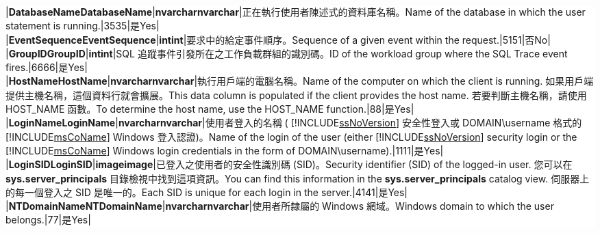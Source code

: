 |<span data-ttu-id="26912-130">**DatabaseName**</span><span class="sxs-lookup"><span data-stu-id="26912-130">**DatabaseName**</span></span>|<span data-ttu-id="26912-131">**nvarchar**</span><span class="sxs-lookup"><span data-stu-id="26912-131">**nvarchar**</span></span>|<span data-ttu-id="26912-132">正在執行使用者陳述式的資料庫名稱。</span><span class="sxs-lookup"><span data-stu-id="26912-132">Name of the database in which the user statement is running.</span></span>|<span data-ttu-id="26912-133">35</span><span class="sxs-lookup"><span data-stu-id="26912-133">35</span></span>|<span data-ttu-id="26912-134">是</span><span class="sxs-lookup"><span data-stu-id="26912-134">Yes</span></span>|  
|<span data-ttu-id="26912-135">**EventSequence**</span><span class="sxs-lookup"><span data-stu-id="26912-135">**EventSequence**</span></span>|<span data-ttu-id="26912-136">**int**</span><span class="sxs-lookup"><span data-stu-id="26912-136">**int**</span></span>|<span data-ttu-id="26912-137">要求中的給定事件順序。</span><span class="sxs-lookup"><span data-stu-id="26912-137">Sequence of a given event within the request.</span></span>|<span data-ttu-id="26912-138">51</span><span class="sxs-lookup"><span data-stu-id="26912-138">51</span></span>|<span data-ttu-id="26912-139">否</span><span class="sxs-lookup"><span data-stu-id="26912-139">No</span></span>|  
|<span data-ttu-id="26912-140">**GroupID**</span><span class="sxs-lookup"><span data-stu-id="26912-140">**GroupID**</span></span>|<span data-ttu-id="26912-141">**int**</span><span class="sxs-lookup"><span data-stu-id="26912-141">**int**</span></span>|<span data-ttu-id="26912-142">SQL 追蹤事件引發所在之工作負載群組的識別碼。</span><span class="sxs-lookup"><span data-stu-id="26912-142">ID of the workload group where the SQL Trace event fires.</span></span>|<span data-ttu-id="26912-143">66</span><span class="sxs-lookup"><span data-stu-id="26912-143">66</span></span>|<span data-ttu-id="26912-144">是</span><span class="sxs-lookup"><span data-stu-id="26912-144">Yes</span></span>|  
|<span data-ttu-id="26912-145">**HostName**</span><span class="sxs-lookup"><span data-stu-id="26912-145">**HostName**</span></span>|<span data-ttu-id="26912-146">**nvarchar**</span><span class="sxs-lookup"><span data-stu-id="26912-146">**nvarchar**</span></span>|<span data-ttu-id="26912-147">執行用戶端的電腦名稱。</span><span class="sxs-lookup"><span data-stu-id="26912-147">Name of the computer on which the client is running.</span></span> <span data-ttu-id="26912-148">如果用戶端提供主機名稱，這個資料行就會擴展。</span><span class="sxs-lookup"><span data-stu-id="26912-148">This data column is populated if the client provides the host name.</span></span> <span data-ttu-id="26912-149">若要判斷主機名稱，請使用 HOST_NAME 函數。</span><span class="sxs-lookup"><span data-stu-id="26912-149">To determine the host name, use the HOST_NAME function.</span></span>|<span data-ttu-id="26912-150">8</span><span class="sxs-lookup"><span data-stu-id="26912-150">8</span></span>|<span data-ttu-id="26912-151">是</span><span class="sxs-lookup"><span data-stu-id="26912-151">Yes</span></span>|  
|<span data-ttu-id="26912-152">**LoginName**</span><span class="sxs-lookup"><span data-stu-id="26912-152">**LoginName**</span></span>|<span data-ttu-id="26912-153">**nvarchar**</span><span class="sxs-lookup"><span data-stu-id="26912-153">**nvarchar**</span></span>|<span data-ttu-id="26912-154">使用者登入的名稱 ( [!INCLUDE[ssNoVersion](../includes/ssnoversion-md.md)] 安全性登入或 DOMAIN\username 格式的 [!INCLUDE[msCoName](../includes/msconame-md.md)] Windows 登入認證)。</span><span class="sxs-lookup"><span data-stu-id="26912-154">Name of the login of the user (either [!INCLUDE[ssNoVersion](../includes/ssnoversion-md.md)] security login or the [!INCLUDE[msCoName](../includes/msconame-md.md)] Windows login credentials in the form of DOMAIN\username).</span></span>|<span data-ttu-id="26912-155">11</span><span class="sxs-lookup"><span data-stu-id="26912-155">11</span></span>|<span data-ttu-id="26912-156">是</span><span class="sxs-lookup"><span data-stu-id="26912-156">Yes</span></span>|  
|<span data-ttu-id="26912-157">**LoginSID**</span><span class="sxs-lookup"><span data-stu-id="26912-157">**LoginSID**</span></span>|<span data-ttu-id="26912-158">**image**</span><span class="sxs-lookup"><span data-stu-id="26912-158">**image**</span></span>|<span data-ttu-id="26912-159">已登入之使用者的安全性識別碼 (SID)。</span><span class="sxs-lookup"><span data-stu-id="26912-159">Security identifier (SID) of the logged-in user.</span></span> <span data-ttu-id="26912-160">您可以在 **sys.server_principals** 目錄檢視中找到這項資訊。</span><span class="sxs-lookup"><span data-stu-id="26912-160">You can find this information in the **sys.server_principals** catalog view.</span></span> <span data-ttu-id="26912-161">伺服器上的每一個登入之 SID 是唯一的。</span><span class="sxs-lookup"><span data-stu-id="26912-161">Each SID is unique for each login in the server.</span></span>|<span data-ttu-id="26912-162">41</span><span class="sxs-lookup"><span data-stu-id="26912-162">41</span></span>|<span data-ttu-id="26912-163">是</span><span class="sxs-lookup"><span data-stu-id="26912-163">Yes</span></span>|  
|<span data-ttu-id="26912-164">**NTDomainName**</span><span class="sxs-lookup"><span data-stu-id="26912-164">**NTDomainName**</span></span>|<span data-ttu-id="26912-165">**nvarchar**</span><span class="sxs-lookup"><span data-stu-id="26912-165">**nvarchar**</span></span>|<span data-ttu-id="26912-166">使用者所隸屬的 Windows 網域。</span><span class="sxs-lookup"><span data-stu-id="26912-166">Windows domain to which the user belongs.</span></span>|<span data-ttu-id="26912-167">7</span><span class="sxs-lookup"><span data-stu-id="26912-167">7</span></span>|<span data-ttu-id="26912-168">是</span><span class="sxs-lookup"><span data-stu-id="26912-168">Yes</span></span>|  